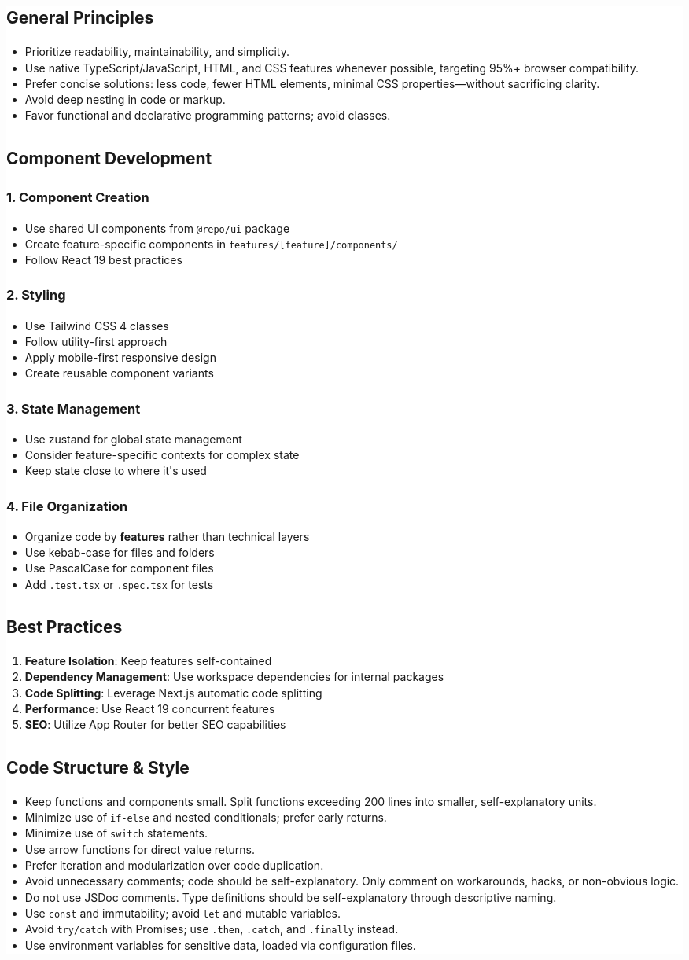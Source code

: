 ## General Principles

- Prioritize readability, maintainability, and simplicity.
- Use native TypeScript/JavaScript, HTML, and CSS features whenever possible, targeting 95%+ browser compatibility.
- Prefer concise solutions: less code, fewer HTML elements, minimal CSS properties—without sacrificing clarity.
- Avoid deep nesting in code or markup.
- Favor functional and declarative programming patterns; avoid classes.

## Component Development

### 1. Component Creation
- Use shared UI components from `@repo/ui` package
- Create feature-specific components in `features/[feature]/components/`
- Follow React 19 best practices

### 2. Styling
- Use Tailwind CSS 4 classes
- Follow utility-first approach
- Apply mobile-first responsive design
- Create reusable component variants

### 3. State Management
- Use zustand for global state management
- Consider feature-specific contexts for complex state
- Keep state close to where it's used

### 4. File Organization
- Organize code by **features** rather than technical layers
- Use kebab-case for files and folders
- Use PascalCase for component files
- Add `.test.tsx` or `.spec.tsx` for tests

## Best Practices

1. **Feature Isolation**: Keep features self-contained
2. **Dependency Management**: Use workspace dependencies for internal packages
3. **Code Splitting**: Leverage Next.js automatic code splitting
4. **Performance**: Use React 19 concurrent features
5. **SEO**: Utilize App Router for better SEO capabilities

## Code Structure & Style

- Keep functions and components small. Split functions exceeding 200 lines into smaller, self-explanatory units.
- Minimize use of `if-else` and nested conditionals; prefer early returns.
- Minimize use of `switch` statements.
- Use arrow functions for direct value returns.
- Prefer iteration and modularization over code duplication.
- Avoid unnecessary comments; code should be self-explanatory. Only comment on workarounds, hacks, or non-obvious logic.
- Do not use JSDoc comments. Type definitions should be self-explanatory through descriptive naming.
- Use `const` and immutability; avoid `let` and mutable variables.
- Avoid `try/catch` with Promises; use `.then`, `.catch`, and `.finally` instead.
- Use environment variables for sensitive data, loaded via configuration files.
